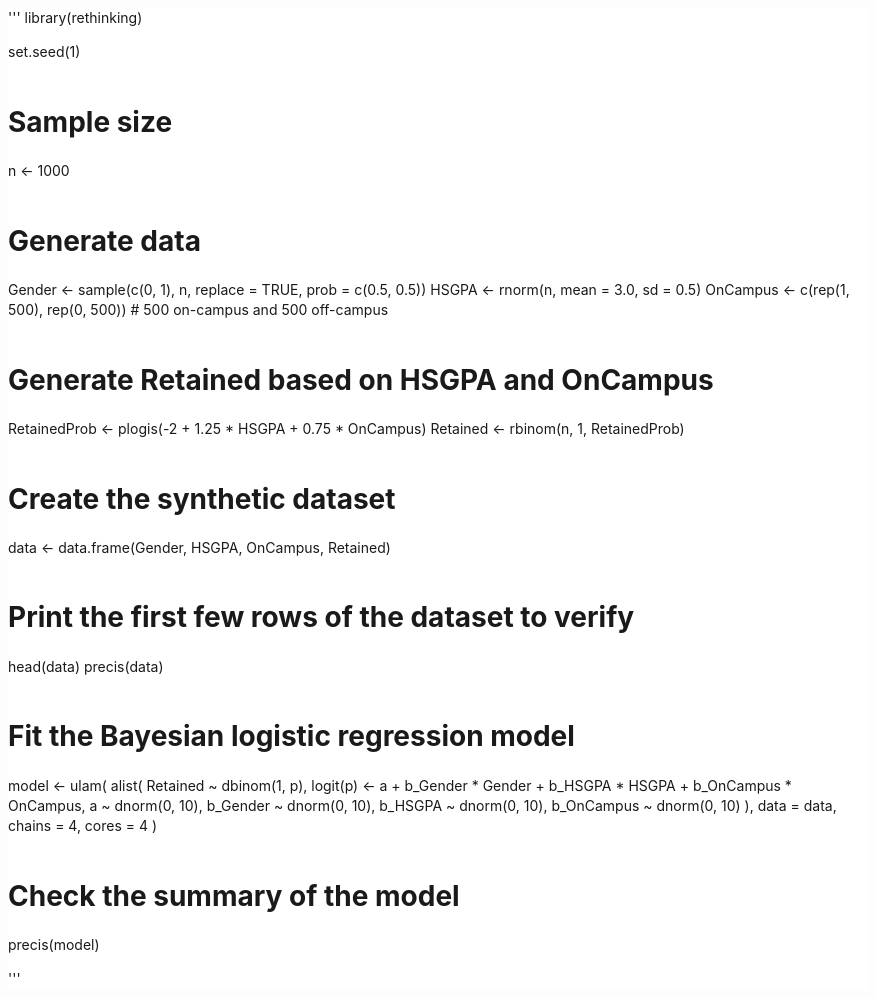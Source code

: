 '''
library(rethinking)

set.seed(1)

# Sample size
n <- 1000

# Generate data
Gender <- sample(c(0, 1), n, replace = TRUE, prob = c(0.5, 0.5))
HSGPA <- rnorm(n, mean = 3.0, sd = 0.5)
OnCampus <- c(rep(1, 500), rep(0, 500)) # 500 on-campus and 500 off-campus

# Generate Retained based on HSGPA and OnCampus
RetainedProb <- plogis(-2 + 1.25 * HSGPA + 0.75 * OnCampus)
Retained <- rbinom(n, 1, RetainedProb)

# Create the synthetic dataset
data <- data.frame(Gender, HSGPA, OnCampus, Retained)

# Print the first few rows of the dataset to verify
head(data)
precis(data)

# Fit the Bayesian logistic regression model
model <- ulam(
  alist(
    Retained ~ dbinom(1, p),
    logit(p) <- a + b_Gender * Gender + b_HSGPA * HSGPA + b_OnCampus * OnCampus,
    a ~ dnorm(0, 10),
    b_Gender ~ dnorm(0, 10),
    b_HSGPA ~ dnorm(0, 10),
    b_OnCampus ~ dnorm(0, 10)
  ),
  data = data,
  chains = 4,
  cores = 4
)

# Check the summary of the model
precis(model)

'''
